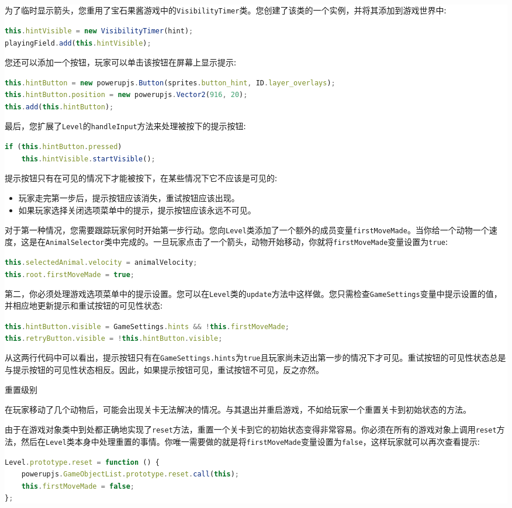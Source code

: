 为了临时显示箭头，您重用了宝石果酱游戏中的`VisibilityTimer`类。您创建了该类的一个实例，并将其添加到游戏世界中:

```js
this.hintVisible = new VisibilityTimer(hint);
playingField.add(this.hintVisible);

```

您还可以添加一个按钮，玩家可以单击该按钮在屏幕上显示提示:

```js
this.hintButton = new powerupjs.Button(sprites.button_hint, ID.layer_overlays);
this.hintButton.position = new powerupjs.Vector2(916, 20);
this.add(this.hintButton);

```

最后，您扩展了`Level`的`handleInput`方法来处理被按下的提示按钮:

```js
if (this.hintButton.pressed)
    this.hintVisible.startVisible();

```

提示按钮只有在可见的情况下才能被按下，在某些情况下它不应该是可见的:

*   玩家走完第一步后，提示按钮应该消失，重试按钮应该出现。
*   如果玩家选择关闭选项菜单中的提示，提示按钮应该永远不可见。

对于第一种情况，您需要跟踪玩家何时开始第一步行动。您向`Level`类添加了一个额外的成员变量`firstMoveMade`。当你给一个动物一个速度，这是在`AnimalSelector`类中完成的。一旦玩家点击了一个箭头，动物开始移动，你就将`firstMoveMade`变量设置为`true`:

```js
this.selectedAnimal.velocity = animalVelocity;
this.root.firstMoveMade = true;

```

第二，你必须处理游戏选项菜单中的提示设置。您可以在`Level`类的`update`方法中这样做。您只需检查`GameSettings`变量中提示设置的值，并相应地更新提示和重试按钮的可见性状态:

```js
this.hintButton.visible = GameSettings.hints && !this.firstMoveMade;
this.retryButton.visible = !this.hintButton.visible;

```

从这两行代码中可以看出，提示按钮只有在`GameSettings.hints`为`true`且玩家尚未迈出第一步的情况下才可见。重试按钮的可见性状态总是与提示按钮的可见性状态相反。因此，如果提示按钮可见，重试按钮不可见，反之亦然。

重置级别

在玩家移动了几个动物后，可能会出现关卡无法解决的情况。与其退出并重启游戏，不如给玩家一个重置关卡到初始状态的方法。

由于在游戏对象类中到处都正确地实现了`reset`方法，重置一个关卡到它的初始状态变得非常容易。你必须在所有的游戏对象上调用`reset`方法，然后在`Level`类本身中处理重置的事情。你唯一需要做的就是将`firstMoveMade`变量设置为`false`，这样玩家就可以再次查看提示:

```js
Level.prototype.reset = function () {
    powerupjs.GameObjectList.prototype.reset.call(this);
    this.firstMoveMade = false;
};

```
